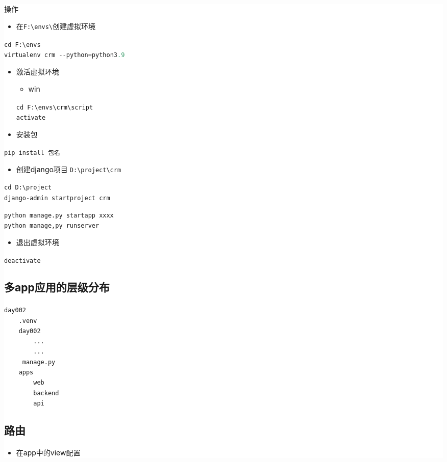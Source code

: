 

操作

- 在`F:\envs\`创建虚拟环境

~~~python
cd F:\envs
virtualenv crm --python=python3.9
~~~

- 激活虚拟环境

  - win

  ~~~python
  cd F:\envs\crm\script
  activate
  ~~~

- 安装包

~~~python
pip install 包名
~~~

- 创建django项目 `D:\project\crm`

~~~python
cd D:\project
django-admin startproject crm
~~~

~~~python
python manage.py startapp xxxx
python manage,py runserver
~~~

- 退出虚拟环境

~~~
deactivate
~~~

## 多app应用的层级分布

~~~python
day002
	.venv
    day002
    	...
        ...
     manage.py
    apps
    	web
        backend
        api
~~~

## 路由
- 在app中的view配置
